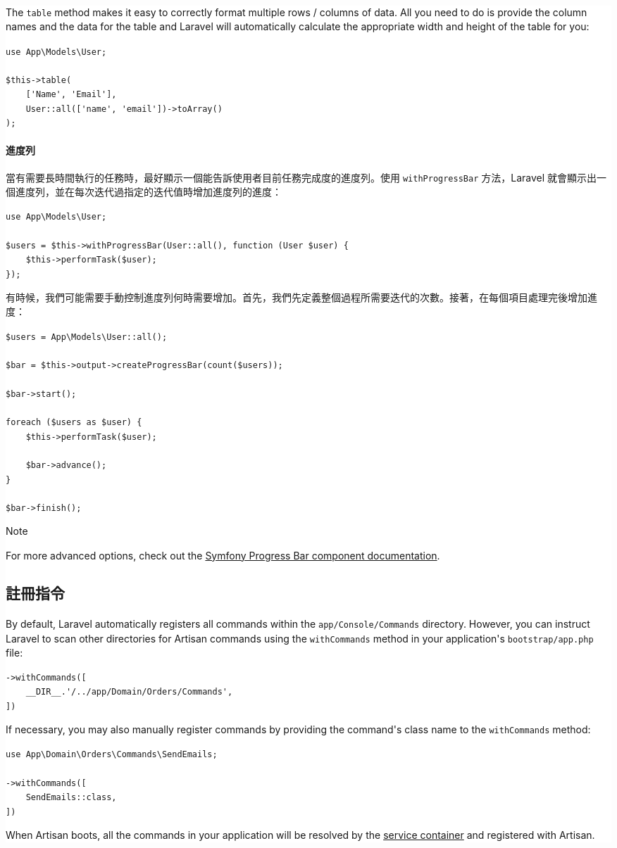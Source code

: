 The `table` method makes it easy to correctly format multiple rows / columns of data. All you need to do is provide the column names and the data for the table and Laravel will
automatically calculate the appropriate width and height of the table for you:

    use App\Models\User;
    
    $this->table(
        ['Name', 'Email'],
        User::all(['name', 'email'])->toArray()
    );
<a name="progress-bars"></a>

#### 進度列

當有需要長時間執行的任務時，最好顯示一個能告訴使用者目前任務完成度的進度列。使用 `withProgressBar` 方法，Laravel 就會顯示出一個進度列，並在每次迭代過指定的迭代值時增加進度列的進度：

    use App\Models\User;
    
    $users = $this->withProgressBar(User::all(), function (User $user) {
        $this->performTask($user);
    });
有時候，我們可能需要手動控制進度列何時需要增加。首先，我們先定義整個過程所需要迭代的次數。接著，在每個項目處理完後增加進度：

    $users = App\Models\User::all();
    
    $bar = $this->output->createProgressBar(count($users));
    
    $bar->start();
    
    foreach ($users as $user) {
        $this->performTask($user);
    
        $bar->advance();
    }
    
    $bar->finish();
> [!NOTE]  
> For more advanced options, check out the [Symfony Progress Bar component documentation](https://symfony.com/doc/7.0/components/console/helpers/progressbar.html).

<a name="registering-commands"></a>

## 註冊指令

By default, Laravel automatically registers all commands within the `app/Console/Commands` directory. However, you can instruct Laravel to scan other directories for Artisan commands using the `withCommands` method in your application's `bootstrap/app.php` file:

    ->withCommands([
        __DIR__.'/../app/Domain/Orders/Commands',
    ])
If necessary, you may also manually register commands by providing the command's class name to the `withCommands` method:

    use App\Domain\Orders\Commands\SendEmails;
    
    ->withCommands([
        SendEmails::class,
    ])
When Artisan boots, all the commands in your application will be resolved by the [service container](/docs/{{version}}/container) and registered with Artisan.

